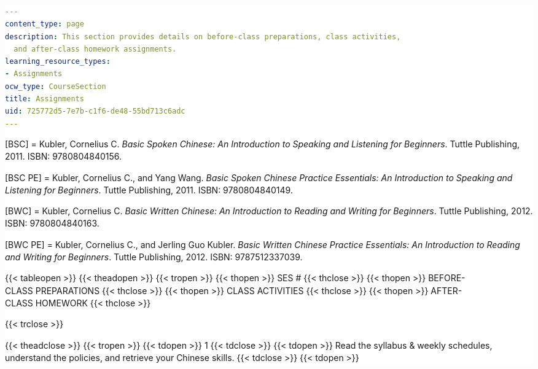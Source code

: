 ```yaml
---
content_type: page
description: This section provides details on before-class preparations, class activities,
  and after-class homework assignments.
learning_resource_types:
- Assignments
ocw_type: CourseSection
title: Assignments
uid: 725772d5-7e7b-c1f6-de48-55bd713c6adc
---
```


\[BSC\] = Kubler, Cornelius C. _Basic Spoken Chinese: An Introduction to Speaking and Listening for Beginners_. Tuttle Publishing, 2011. ISBN: 9780804840156.

\[BSC PE\] = Kubler, Cornelius C., and Yang Wang. _Basic Spoken Chinese Practice Essentials: An Introduction to Speaking and Listening for Beginners_. Tuttle Publishing, 2011. ISBN: 9780804840149.

\[BWC\] = Kubler, Cornelius C. _Basic Written Chinese: An Introduction to Reading and Writing for Beginners_. Tuttle Publishing, 2012. ISBN: 9780804840163.

\[BWC PE\] = Kubler, Cornelius C., and Jerling Guo Kubler. _Basic Written Chinese Practice Essentials: An Introduction to Reading and Writing for Beginners_. Tuttle Publishing, 2012. ISBN: 9787512337039.

{{< tableopen >}}
{{< theadopen >}}
{{< tropen >}}
{{< thopen >}}
SES #
{{< thclose >}}
{{< thopen >}}
BEFORE-CLASS PREPARATIONS
{{< thclose >}}
{{< thopen >}}
CLASS ACTIVITIES
{{< thclose >}}
{{< thopen >}}
AFTER-CLASS HOMEWORK
{{< thclose >}}

{{< trclose >}}

{{< theadclose >}}
{{< tropen >}}
{{< tdopen >}}
1
{{< tdclose >}}
{{< tdopen >}}
Read the syllabus & weekly schedules, understand the policies, and retrieve your Chinese skills.
{{< tdclose >}}
{{< tdopen >}}
